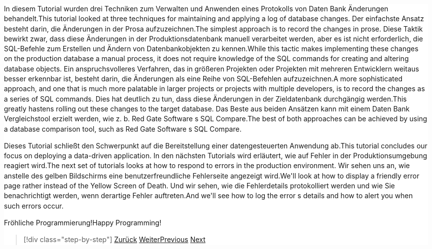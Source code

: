 <span data-ttu-id="3bbcf-261">In diesem Tutorial wurden drei Techniken zum Verwalten und Anwenden eines Protokolls von Daten Bank Änderungen behandelt.</span><span class="sxs-lookup"><span data-stu-id="3bbcf-261">This tutorial looked at three techniques for maintaining and applying a log of database changes.</span></span> <span data-ttu-id="3bbcf-262">Der einfachste Ansatz besteht darin, die Änderungen in der Prosa aufzuzeichnen.</span><span class="sxs-lookup"><span data-stu-id="3bbcf-262">The simplest approach is to record the changes in prose.</span></span> <span data-ttu-id="3bbcf-263">Diese Taktik bewirkt zwar, dass diese Änderungen in der Produktionsdatenbank manuell verarbeitet werden, aber es ist nicht erforderlich, die SQL-Befehle zum Erstellen und Ändern von Datenbankobjekten zu kennen.</span><span class="sxs-lookup"><span data-stu-id="3bbcf-263">While this tactic makes implementing these changes on the production database a manual process, it does not require knowledge of the SQL commands for creating and altering database objects.</span></span> <span data-ttu-id="3bbcf-264">Ein anspruchsvolleres Verfahren, das in größeren Projekten oder Projekten mit mehreren Entwicklern weitaus besser erkennbar ist, besteht darin, die Änderungen als eine Reihe von SQL-Befehlen aufzuzeichnen.</span><span class="sxs-lookup"><span data-stu-id="3bbcf-264">A more sophisticated approach, and one that is much more palatable in larger projects or projects with multiple developers, is to record the changes as a series of SQL commands.</span></span> <span data-ttu-id="3bbcf-265">Dies hat deutlich zu tun, dass diese Änderungen in der Zieldatenbank durchgängig werden.</span><span class="sxs-lookup"><span data-stu-id="3bbcf-265">This greatly hastens rolling out these changes to the target database.</span></span> <span data-ttu-id="3bbcf-266">Das Beste aus beiden Ansätzen kann mit einem Daten Bank Vergleichstool erzielt werden, wie z. b. Red Gate Software s SQL Compare.</span><span class="sxs-lookup"><span data-stu-id="3bbcf-266">The best of both approaches can be achieved by using a database comparison tool, such as Red Gate Software s SQL Compare.</span></span>

<span data-ttu-id="3bbcf-267">Dieses Tutorial schließt den Schwerpunkt auf die Bereitstellung einer datengesteuerten Anwendung ab.</span><span class="sxs-lookup"><span data-stu-id="3bbcf-267">This tutorial concludes our focus on deploying a data-driven application.</span></span> <span data-ttu-id="3bbcf-268">In den nächsten Tutorials wird erläutert, wie auf Fehler in der Produktionsumgebung reagiert wird.</span><span class="sxs-lookup"><span data-stu-id="3bbcf-268">The next set of tutorials looks at how to respond to errors in the production environment.</span></span> <span data-ttu-id="3bbcf-269">Wir sehen uns an, wie anstelle des gelben Bildschirms eine benutzerfreundliche Fehlerseite angezeigt wird.</span><span class="sxs-lookup"><span data-stu-id="3bbcf-269">We'll look at how to display a friendly error page rather instead of the Yellow Screen of Death.</span></span> <span data-ttu-id="3bbcf-270">Und wir sehen, wie die Fehlerdetails protokolliert werden und wie Sie benachrichtigt werden, wenn derartige Fehler auftreten.</span><span class="sxs-lookup"><span data-stu-id="3bbcf-270">And we'll see how to log the error s details and how to alert you when such errors occur.</span></span>

<span data-ttu-id="3bbcf-271">Fröhliche Programmierung!</span><span class="sxs-lookup"><span data-stu-id="3bbcf-271">Happy Programming!</span></span>

> [!div class="step-by-step"]
> <span data-ttu-id="3bbcf-272">[Zurück](configuring-a-website-that-uses-application-services-vb.md)
> [Weiter](displaying-a-custom-error-page-vb.md)</span><span class="sxs-lookup"><span data-stu-id="3bbcf-272">[Previous](configuring-a-website-that-uses-application-services-vb.md)
[Next](displaying-a-custom-error-page-vb.md)</span></span>

